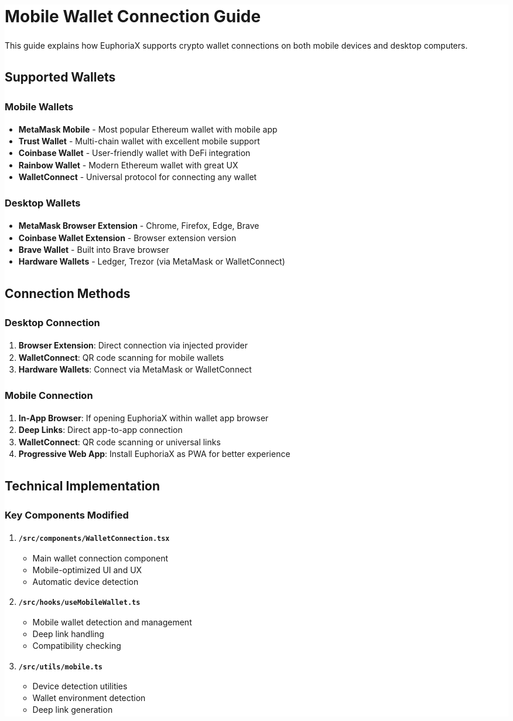 # Mobile Wallet Connection Guide

This guide explains how EuphoriaX supports crypto wallet connections on both mobile devices and desktop computers.

## Supported Wallets

### Mobile Wallets
- **MetaMask Mobile** - Most popular Ethereum wallet with mobile app
- **Trust Wallet** - Multi-chain wallet with excellent mobile support
- **Coinbase Wallet** - User-friendly wallet with DeFi integration
- **Rainbow Wallet** - Modern Ethereum wallet with great UX
- **WalletConnect** - Universal protocol for connecting any wallet

### Desktop Wallets
- **MetaMask Browser Extension** - Chrome, Firefox, Edge, Brave
- **Coinbase Wallet Extension** - Browser extension version
- **Brave Wallet** - Built into Brave browser
- **Hardware Wallets** - Ledger, Trezor (via MetaMask or WalletConnect)

## Connection Methods

### Desktop Connection
1. **Browser Extension**: Direct connection via injected provider
2. **WalletConnect**: QR code scanning for mobile wallets
3. **Hardware Wallets**: Connect via MetaMask or WalletConnect

### Mobile Connection
1. **In-App Browser**: If opening EuphoriaX within wallet app browser
2. **Deep Links**: Direct app-to-app connection
3. **WalletConnect**: QR code scanning or universal links
4. **Progressive Web App**: Install EuphoriaX as PWA for better experience

## Technical Implementation

### Key Components Modified

1. **`/src/components/WalletConnection.tsx`**
   - Main wallet connection component
   - Mobile-optimized UI and UX
   - Automatic device detection

2. **`/src/hooks/useMobileWallet.ts`**
   - Mobile wallet detection and management
   - Deep link handling
   - Compatibility checking

3. **`/src/utils/mobile.ts`**
   - Device detection utilities
   - Wallet environment detection
   - Deep link generation
